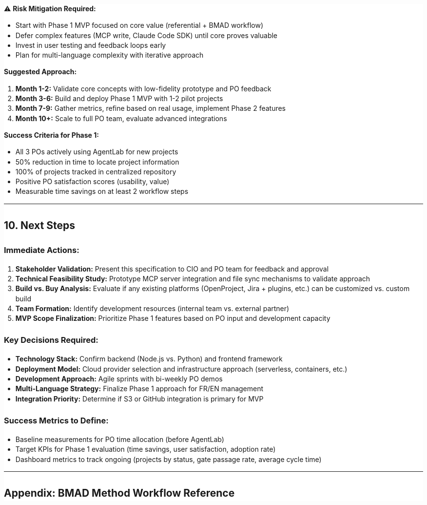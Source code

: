 ⚠️ **Risk Mitigation Required:**
- Start with Phase 1 MVP focused on core value (referential + BMAD workflow)
- Defer complex features (MCP write, Claude Code SDK) until core proves valuable
- Invest in user testing and feedback loops early
- Plan for multi-language complexity with iterative approach

**Suggested Approach:**
1. **Month 1-2:** Validate core concepts with low-fidelity prototype and PO feedback
2. **Month 3-6:** Build and deploy Phase 1 MVP with 1-2 pilot projects
3. **Month 7-9:** Gather metrics, refine based on real usage, implement Phase 2 features
4. **Month 10+:** Scale to full PO team, evaluate advanced integrations

**Success Criteria for Phase 1:**
- All 3 POs actively using AgentLab for new projects
- 50% reduction in time to locate project information
- 100% of projects tracked in centralized repository
- Positive PO satisfaction scores (usability, value)
- Measurable time savings on at least 2 workflow steps

---

## 10. Next Steps

### Immediate Actions:
1. **Stakeholder Validation:** Present this specification to CIO and PO team for feedback and approval
2. **Technical Feasibility Study:** Prototype MCP server integration and file sync mechanisms to validate approach
3. **Build vs. Buy Analysis:** Evaluate if any existing platforms (OpenProject, Jira + plugins, etc.) can be customized vs. custom build
4. **Team Formation:** Identify development resources (internal team vs. external partner)
5. **MVP Scope Finalization:** Prioritize Phase 1 features based on PO input and development capacity

### Key Decisions Required:
- **Technology Stack:** Confirm backend (Node.js vs. Python) and frontend framework
- **Deployment Model:** Cloud provider selection and infrastructure approach (serverless, containers, etc.)
- **Development Approach:** Agile sprints with bi-weekly PO demos
- **Multi-Language Strategy:** Finalize Phase 1 approach for FR/EN management
- **Integration Priority:** Determine if S3 or GitHub integration is primary for MVP

### Success Metrics to Define:
- Baseline measurements for PO time allocation (before AgentLab)
- Target KPIs for Phase 1 evaluation (time savings, user satisfaction, adoption rate)
- Dashboard metrics to track ongoing (projects by status, gate passage rate, average cycle time)

---

## Appendix: BMAD Method Workflow Reference
